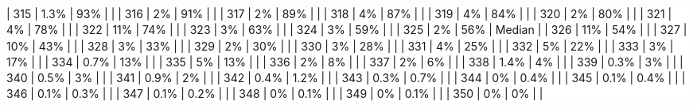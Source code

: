 | 315 | 1.3% | 93% |  |
| 316 | 2% | 91% |  |
| 317 | 2% | 89% |  |
| 318 | 4% | 87% |  |
| 319 | 4% | 84% |  |
| 320 | 2% | 80% |  |
| 321 | 4% | 78% |  |
| 322 | 11% | 74% |  |
| 323 | 3% | 63% |  |
| 324 | 3% | 59% |  |
| 325 | 2% | 56% | Median |
| 326 | 11% | 54% |  |
| 327 | 10% | 43% |  |
| 328 | 3% | 33% |  |
| 329 | 2% | 30% |  |
| 330 | 3% | 28% |  |
| 331 | 4% | 25% |  |
| 332 | 5% | 22% |  |
| 333 | 3% | 17% |  |
| 334 | 0.7% | 13% |  |
| 335 | 5% | 13% |  |
| 336 | 2% | 8% |  |
| 337 | 2% | 6% |  |
| 338 | 1.4% | 4% |  |
| 339 | 0.3% | 3% |  |
| 340 | 0.5% | 3% |  |
| 341 | 0.9% | 2% |  |
| 342 | 0.4% | 1.2% |  |
| 343 | 0.3% | 0.7% |  |
| 344 | 0% | 0.4% |  |
| 345 | 0.1% | 0.4% |  |
| 346 | 0.1% | 0.3% |  |
| 347 | 0.1% | 0.2% |  |
| 348 | 0% | 0.1% |  |
| 349 | 0% | 0.1% |  |
| 350 | 0% | 0% |  |
